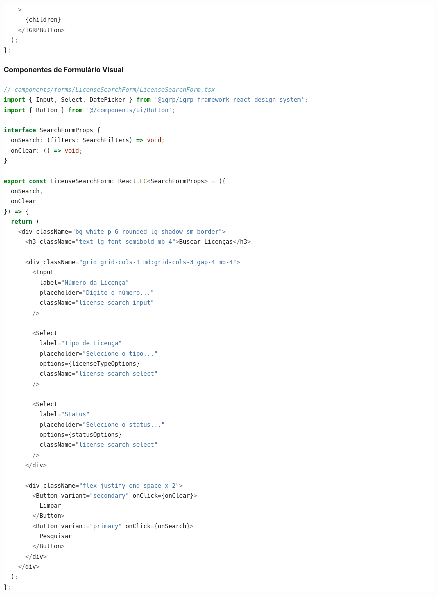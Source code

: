 ```typescript
    >
      {children}
    </IGRPButton>
  );
};
```

#### Componentes de Formulário Visual

```typescript
// components/forms/LicenseSearchForm/LicenseSearchForm.tsx
import { Input, Select, DatePicker } from '@igrp/igrp-framework-react-design-system';
import { Button } from '@/components/ui/Button';

interface SearchFormProps {
  onSearch: (filters: SearchFilters) => void;
  onClear: () => void;
}

export const LicenseSearchForm: React.FC<SearchFormProps> = ({
  onSearch,
  onClear
}) => {
  return (
    <div className="bg-white p-6 rounded-lg shadow-sm border">
      <h3 className="text-lg font-semibold mb-4">Buscar Licenças</h3>

      <div className="grid grid-cols-1 md:grid-cols-3 gap-4 mb-4">
        <Input
          label="Número da Licença"
          placeholder="Digite o número..."
          className="license-search-input"
        />

        <Select
          label="Tipo de Licença"
          placeholder="Selecione o tipo..."
          options={licenseTypeOptions}
          className="license-search-select"
        />

        <Select
          label="Status"
          placeholder="Selecione o status..."
          options={statusOptions}
          className="license-search-select"
        />
      </div>

      <div className="flex justify-end space-x-2">
        <Button variant="secondary" onClick={onClear}>
          Limpar
        </Button>
        <Button variant="primary" onClick={onSearch}>
          Pesquisar
        </Button>
      </div>
    </div>
  );
};
```
